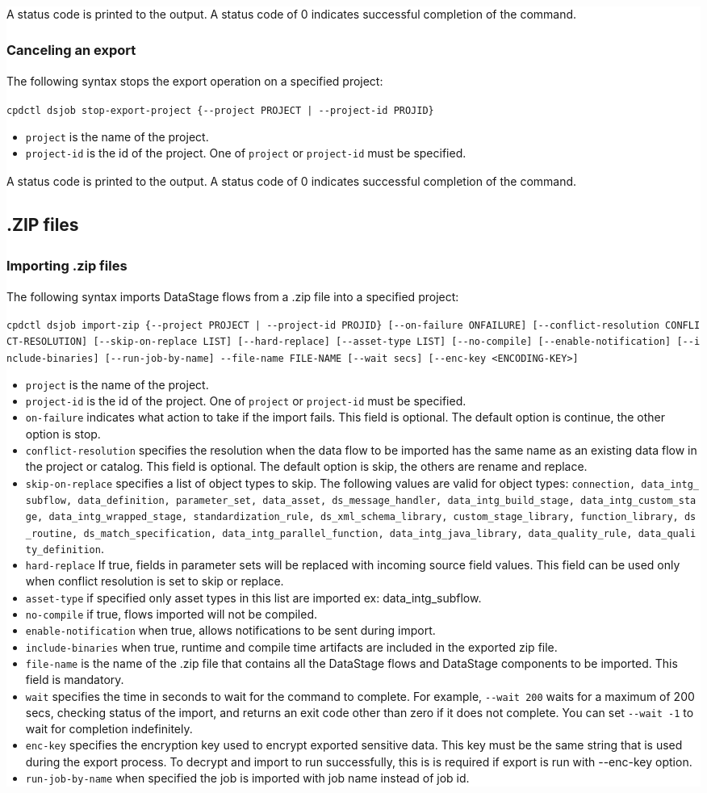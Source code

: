 A status code is printed to the output. A status code of 0 indicates successful completion of the command.

### Canceling an export

The following syntax stops the export operation on a specified project:
```
cpdctl dsjob stop-export-project {--project PROJECT | --project-id PROJID}
```

- `project` is the name of the project.
- `project-id` is the id of the project. One of `project` or
`project-id` must be specified.

A status code is printed to the output. A status code of 0 indicates successful completion of the
command.

## .ZIP files

### Importing .zip files

The following syntax imports DataStage flows from a .zip file into a specified project:
```
cpdctl dsjob import-zip {--project PROJECT | --project-id PROJID} [--on-failure ONFAILURE] [--conflict-resolution CONFLICT-RESOLUTION] [--skip-on-replace LIST] [--hard-replace] [--asset-type LIST] [--no-compile] [--enable-notification] [--include-binaries] [--run-job-by-name] --file-name FILE-NAME [--wait secs] [--enc-key <ENCODING-KEY>]
```

- `project` is the name of the project.
- `project-id` is the id of the project. One of `project` or `project-id` must be specified.
- `on-failure` indicates what action to take if the import fails. This field is optional. The default option is continue, the other option is stop.
- `conflict-resolution` specifies the resolution when the data flow to be imported has the same name as an existing data flow in the project or catalog. This field is optional. The default option is skip, the others are rename and replace.
- `skip-on-replace` specifies a list of object types to skip. The following values are valid for object types: `connection, data_intg_subflow, data_definition, parameter_set, data_asset, ds_message_handler, data_intg_build_stage, data_intg_custom_stage, data_intg_wrapped_stage, standardization_rule, ds_xml_schema_library, custom_stage_library, function_library, ds_routine, ds_match_specification, data_intg_parallel_function, data_intg_java_library, data_quality_rule, data_quality_definition`.
- `hard-replace` If true, fields in parameter sets will be replaced with incoming source field values. This field can be used only when conflict resolution is set to skip or replace.
- `asset-type` if specified only asset types in this list are imported ex: data_intg_subflow.
- `no-compile` if true, flows imported will not be compiled.
- `enable-notification` when true, allows notifications to be sent during import.
- `include-binaries` when true, runtime and compile time artifacts are included in the exported zip file.
- `file-name` is the name of the .zip file that contains all the DataStage flows and DataStage components to be imported. This field is mandatory.
- `wait`  specifies the time in seconds to wait for the command to complete. For example, `--wait 200` waits for a maximum of 200 secs, checking status of the import, and returns an exit code other than zero if it does not complete. You can set `--wait -1` to wait for completion indefinitely.
- `enc-key` specifies the encryption key used to encrypt exported sensitive data. This key must be the same string that is used during the export process. To decrypt and import to run successfully, this is is required if export is run with --enc-key option.
- `run-job-by-name` when specified the job is imported with job name instead of job id.
